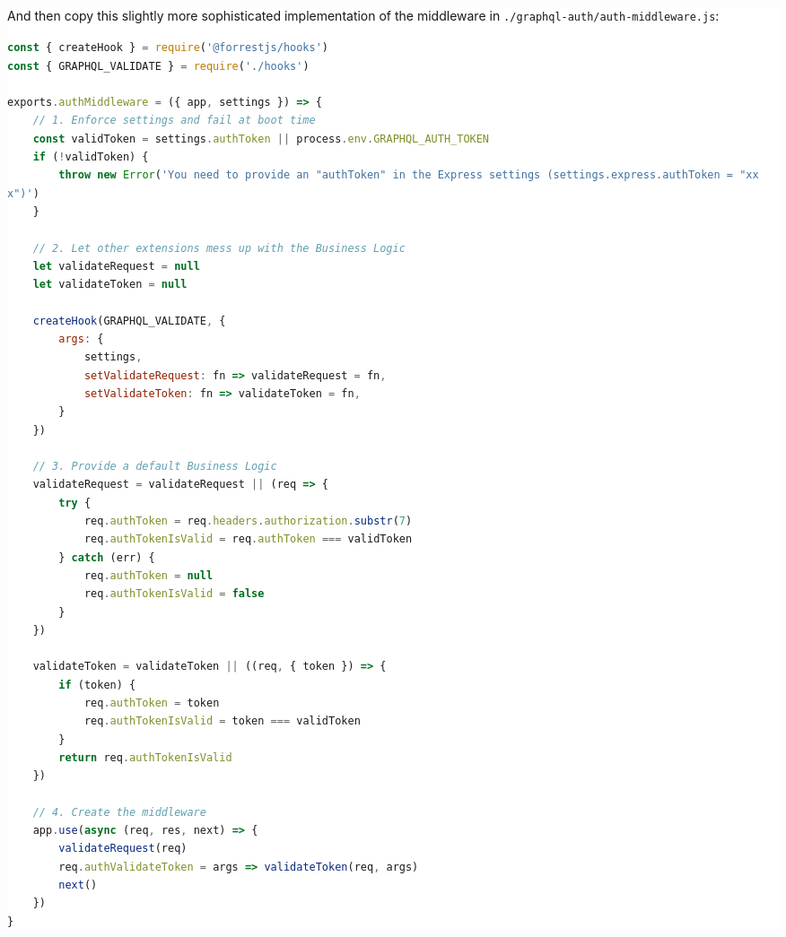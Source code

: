 And then copy this slightly more sophisticated implementation of the middleware in
`./graphql-auth/auth-middleware.js`:

```js
const { createHook } = require('@forrestjs/hooks')
const { GRAPHQL_VALIDATE } = require('./hooks')

exports.authMiddleware = ({ app, settings }) => {
    // 1. Enforce settings and fail at boot time
    const validToken = settings.authToken || process.env.GRAPHQL_AUTH_TOKEN
    if (!validToken) {
        throw new Error('You need to provide an "authToken" in the Express settings (settings.express.authToken = "xxx")')
    }

    // 2. Let other extensions mess up with the Business Logic
    let validateRequest = null
    let validateToken = null

    createHook(GRAPHQL_VALIDATE, {
        args: {
            settings,
            setValidateRequest: fn => validateRequest = fn,
            setValidateToken: fn => validateToken = fn,
        }
    })

    // 3. Provide a default Business Logic
    validateRequest = validateRequest || (req => {
        try {
            req.authToken = req.headers.authorization.substr(7)
            req.authTokenIsValid = req.authToken === validToken
        } catch (err) {
            req.authToken = null
            req.authTokenIsValid = false
        }
    })

    validateToken = validateToken || ((req, { token }) => {
        if (token) {
            req.authToken = token
            req.authTokenIsValid = token === validToken
        }
        return req.authTokenIsValid
    })

    // 4. Create the middleware
    app.use(async (req, res, next) => {
        validateRequest(req)
        req.authValidateToken = args => validateToken(req, args)
        next()
    })
}
```
